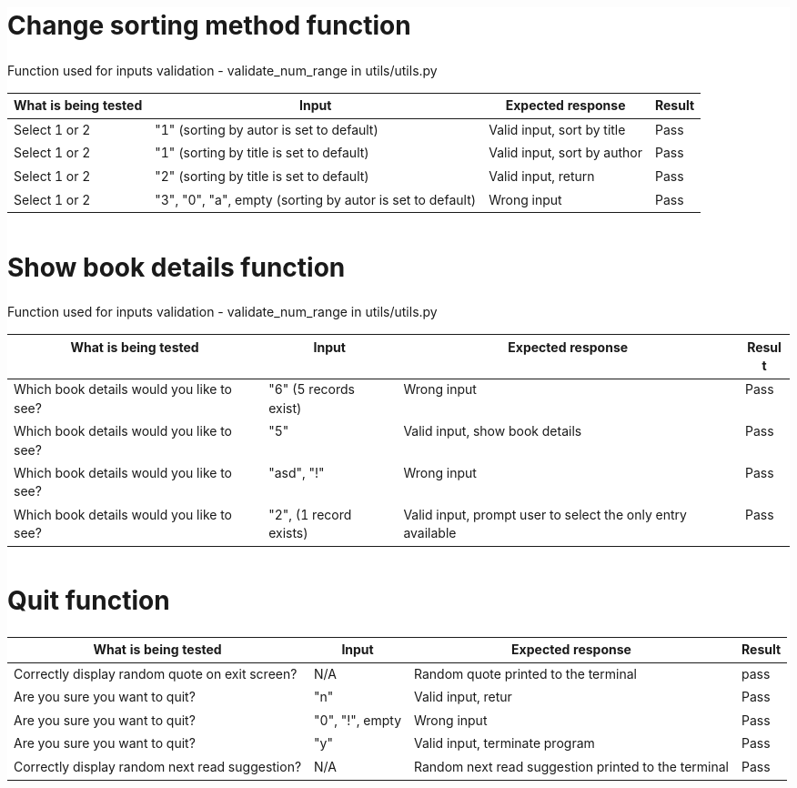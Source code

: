 
# Change sorting method function
Function used for inputs validation - validate_num_range in utils/utils.py


|  What is being tested  | Input  | Expected response  | Result
|---|---|---|---|
|  Select 1 or 2 | "1" (sorting by autor is set to default)  | Valid input, sort by title  | Pass
|  Select 1 or 2 | "1" (sorting by title is set to default)  | Valid input, sort by author  | Pass
|  Select 1 or 2 | "2" (sorting by title is set to default)  | Valid input, return  | Pass
|  Select 1 or 2 | "3", "0", "a", empty (sorting by autor is set to default)  | Wrong input | Pass

# Show book details function
Function used for inputs validation - validate_num_range in utils/utils.py

|  What is being tested  | Input  | Expected response  | Result
|---|---|---|---|
| Which book details would you like to see? | "6" (5 records exist)  | Wrong input  | Pass
| Which book details would you like to see? | "5"  | Valid input, show book details  | Pass
| Which book details would you like to see? | "asd", "!"  | Wrong input  | Pass
| Which book details would you like to see? | "2", (1 record exists)  | Valid input, prompt user to select the only entry available  | Pass

# Quit function

|  What is being tested  | Input  | Expected response  | Result
|---|---|---|---|
| Correctly display random quote on exit screen? | N/A  | Random quote printed to the terminal  | pass
| Are you sure you want to quit? | "n"  | Valid input, retur  | Pass
| Are you sure you want to quit? | "0", "!", empty | Wrong input | Pass
| Are you sure you want to quit? | "y"  | Valid input, terminate program  | Pass
| Correctly display random next read suggestion? | N/A  | Random next read suggestion printed to the terminal  | Pass